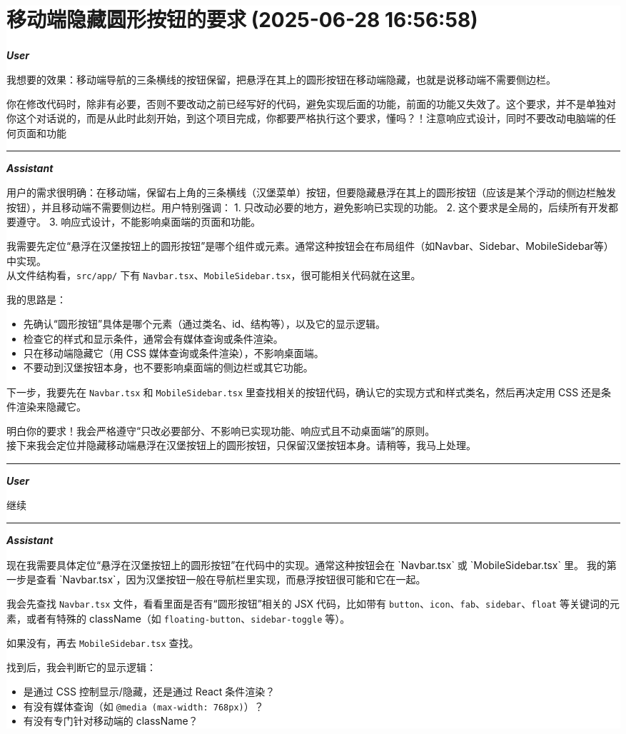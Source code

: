 

# 移动端隐藏圆形按钮的要求 (2025-06-28 16:56:58)

_**User**_

我想要的效果：移动端导航的三条横线的按钮保留，把悬浮在其上的圆形按钮在移动端隐藏，也就是说移动端不需要侧边栏。

你在修改代码时，除非有必要，否则不要改动之前已经写好的代码，避免实现后面的功能，前面的功能又失效了。这个要求，并不是单独对你这个对话说的，而是从此时此刻开始，到这个项目完成，你都要严格执行这个要求，懂吗？！注意响应式设计，同时不要改动电脑端的任何页面和功能

---

_**Assistant**_

<thinking>
用户的需求很明确：在移动端，保留右上角的三条横线（汉堡菜单）按钮，但要隐藏悬浮在其上的圆形按钮（应该是某个浮动的侧边栏触发按钮），并且移动端不需要侧边栏。用户特别强调：  
1. 只改动必要的地方，避免影响已实现的功能。  
2. 这个要求是全局的，后续所有开发都要遵守。  
3. 响应式设计，不能影响桌面端的页面和功能。

我需要先定位“悬浮在汉堡按钮上的圆形按钮”是哪个组件或元素。通常这种按钮会在布局组件（如Navbar、Sidebar、MobileSidebar等）中实现。  
从文件结构看，`src/app/` 下有 `Navbar.tsx`、`MobileSidebar.tsx`，很可能相关代码就在这里。

我的思路是：  
- 先确认“圆形按钮”具体是哪个元素（通过类名、id、结构等），以及它的显示逻辑。  
- 检查它的样式和显示条件，通常会有媒体查询或条件渲染。  
- 只在移动端隐藏它（用 CSS 媒体查询或条件渲染），不影响桌面端。  
- 不要动到汉堡按钮本身，也不要影响桌面端的侧边栏或其它功能。

下一步，我要先在 `Navbar.tsx` 和 `MobileSidebar.tsx` 里查找相关的按钮代码，确认它的实现方式和样式类名，然后再决定用 CSS 还是条件渲染来隐藏它。
</thinking>

明白你的要求！我会严格遵守“只改必要部分、不影响已实现功能、响应式且不动桌面端”的原则。  
接下来我会定位并隐藏移动端悬浮在汉堡按钮上的圆形按钮，只保留汉堡按钮本身。请稍等，我马上处理。

---

_**User**_

继续

---

_**Assistant**_

<thinking>
现在我需要具体定位“悬浮在汉堡按钮上的圆形按钮”在代码中的实现。通常这种按钮会在 `Navbar.tsx` 或 `MobileSidebar.tsx` 里。  
我的第一步是查看 `Navbar.tsx`，因为汉堡按钮一般在导航栏里实现，而悬浮按钮很可能和它在一起。

我会先查找 `Navbar.tsx` 文件，看看里面是否有“圆形按钮”相关的 JSX 代码，比如带有 `button`、`icon`、`fab`、`sidebar`、`float` 等关键词的元素，或者有特殊的 className（如 `floating-button`、`sidebar-toggle` 等）。

如果没有，再去 `MobileSidebar.tsx` 查找。

找到后，我会判断它的显示逻辑：  
- 是通过 CSS 控制显示/隐藏，还是通过 React 条件渲染？  
- 有没有媒体查询（如 `@media (max-width: 768px)`）？  
- 有没有专门针对移动端的 className？
